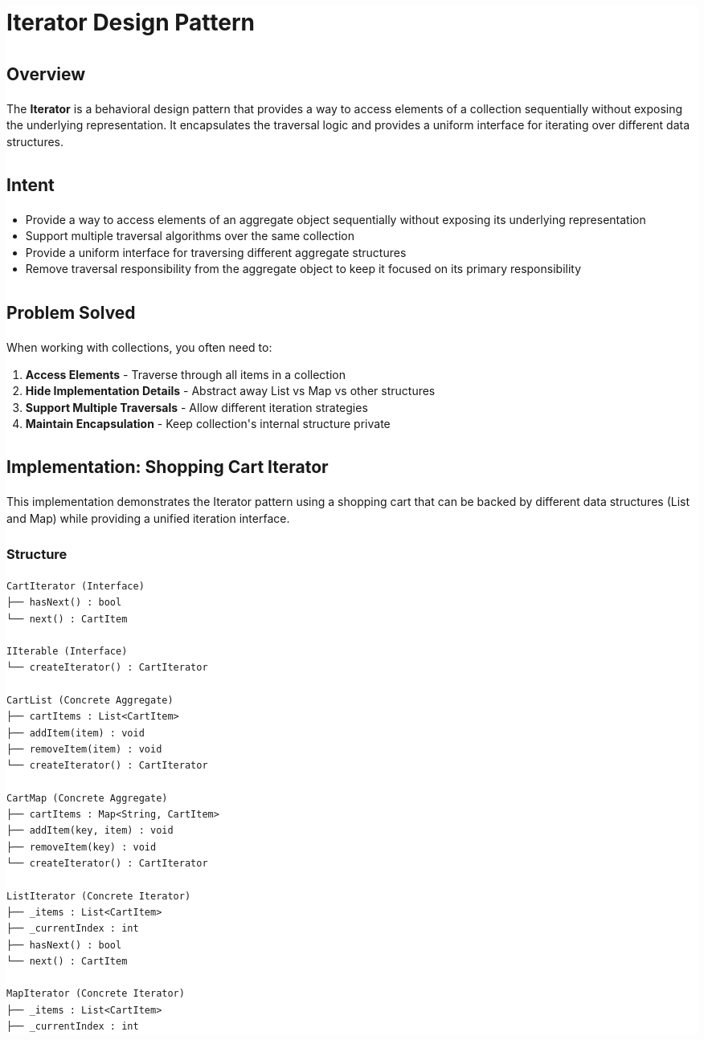 # Iterator Design Pattern

## Overview

The **Iterator** is a behavioral design pattern that provides a way to access elements of a collection sequentially without exposing the underlying representation. It encapsulates the traversal logic and provides a uniform interface for iterating over different data structures.

## Intent

- Provide a way to access elements of an aggregate object sequentially without exposing its underlying representation
- Support multiple traversal algorithms over the same collection
- Provide a uniform interface for traversing different aggregate structures
- Remove traversal responsibility from the aggregate object to keep it focused on its primary responsibility

## Problem Solved

When working with collections, you often need to:

1. **Access Elements** - Traverse through all items in a collection
2. **Hide Implementation Details** - Abstract away List vs Map vs other structures
3. **Support Multiple Traversals** - Allow different iteration strategies
4. **Maintain Encapsulation** - Keep collection's internal structure private

## Implementation: Shopping Cart Iterator

This implementation demonstrates the Iterator pattern using a shopping cart that can be backed by different data structures (List and Map) while providing a unified iteration interface.

### Structure

```
CartIterator (Interface)
├── hasNext() : bool
└── next() : CartItem

IIterable (Interface)  
└── createIterator() : CartIterator

CartList (Concrete Aggregate)
├── cartItems : List<CartItem>
├── addItem(item) : void
├── removeItem(item) : void
└── createIterator() : CartIterator

CartMap (Concrete Aggregate)  
├── cartItems : Map<String, CartItem>
├── addItem(key, item) : void
├── removeItem(key) : void
└── createIterator() : CartIterator

ListIterator (Concrete Iterator)
├── _items : List<CartItem>
├── _currentIndex : int
├── hasNext() : bool
└── next() : CartItem

MapIterator (Concrete Iterator)
├── _items : List<CartItem>  
├── _currentIndex : int
```